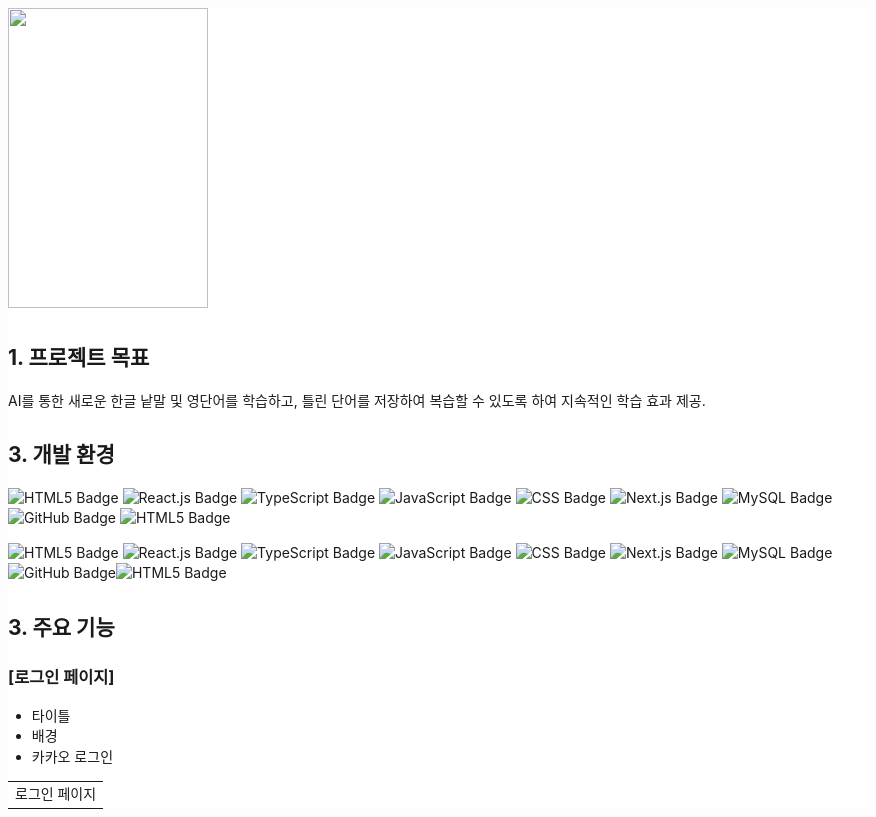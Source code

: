 
<img src="public/background.png" width="200" height="300" style="object-fit: cover;" />

## 1. 프로젝트 목표

AI를 통한 새로운 한글 낱말 및 영단어를 학습하고, 틀린 단어를 저장하여 복습할 수 있도록 하여 지속적인 학습 효과 제공.

## 3. 개발 환경
<img src="https://img.shields.io/badge/HTML5-E34F26.svg?style=for-the-badge&logo=html5&logoColor=white" alt="HTML5 Badge" /> <img src="https://img.shields.io/badge/React-20232A.svg?style=for-the-badge&logo=react&logoColor=61DAFB" alt="React.js Badge" /> <img src="https://img.shields.io/badge/TypeScript-007ACC.svg?style=for-the-badge&logo=typescript&logoColor=white" alt="TypeScript Badge" /> <img src="https://img.shields.io/badge/JavaScript-F7DF1E.svg?style=for-the-badge&logo=javascript&logoColor=20232A" alt="JavaScript Badge" /> <img src="https://img.shields.io/badge/CSS-CC6699.svg?style=for-the-badge&logo=sass&logoColor=white" alt="CSS Badge" /> <img src="https://img.shields.io/badge/Next.js-000000.svg?style=for-the-badge&logo=nextdotjs&logoColor=white" alt="Next.js Badge" /> <img src="https://img.shields.io/badge/MySQL-4479A1.svg?style=for-the-badge&logo=mysql&logoColor=white" alt="MySQL Badge" /> <img src="https://img.shields.io/badge/GitHub-181717.svg?style=for-the-badge&logo=github&logoColor=white" alt="GitHub Badge" /> <img src="https://img.shields.io/badge/Gemini_AI-E34F26.svg?style=for-the-badge&logo=html5&logoColor=white" alt="HTML5 Badge" />

<img src="https://img.shields.io/badge/HTML5-E34F26.svg?style=for-the-badge&logo=html5&logoColor=white" alt="HTML5 Badge" /> <img src="https://img.shields.io/badge/React-20232A.svg?style=for-the-badge&logo=react&logoColor=61DAFB" alt="React.js Badge" /> <img src="https://img.shields.io/badge/TypeScript-007ACC.svg?style=for-the-badge&logo=typescript&logoColor=white" alt="TypeScript Badge" /> <img src="https://img.shields.io/badge/JavaScript-F7DF1E.svg?style=for-the-badge&logo=javascript&logoColor=20232A" alt="JavaScript Badge" /> <img src="https://img.shields.io/badge/CSS-CC6699.svg?style=for-the-badge&logo=sass&logoColor=white" alt="CSS Badge" /> <img src="https://img.shields.io/badge/Next.js-000000.svg?style=for-the-badge&logo=nextdotjs&logoColor=white" alt="Next.js Badge" /> <img src="https://img.shields.io/badge/MySQL-4479A1.svg?style=for-the-badge&logo=mysql&logoColor=white" alt="MySQL Badge" /> <img src="https://img.shields.io/badge/GitHub-181717.svg?style=for-the-badge&logo=github&logoColor=white" alt="GitHub Badge" /><img src="https://img.shields.io/badge/Gemini_AI-E34F26.svg?style=for-the-badge&logo=html5&logoColor=white" alt="HTML5 Badge" />

## 3. 주요 기능

### [로그인 페이지]

- 타이틀
- 배경
- 카카오 로그인

<table>
  <tr>
    <td>로그인 페이지</td>
